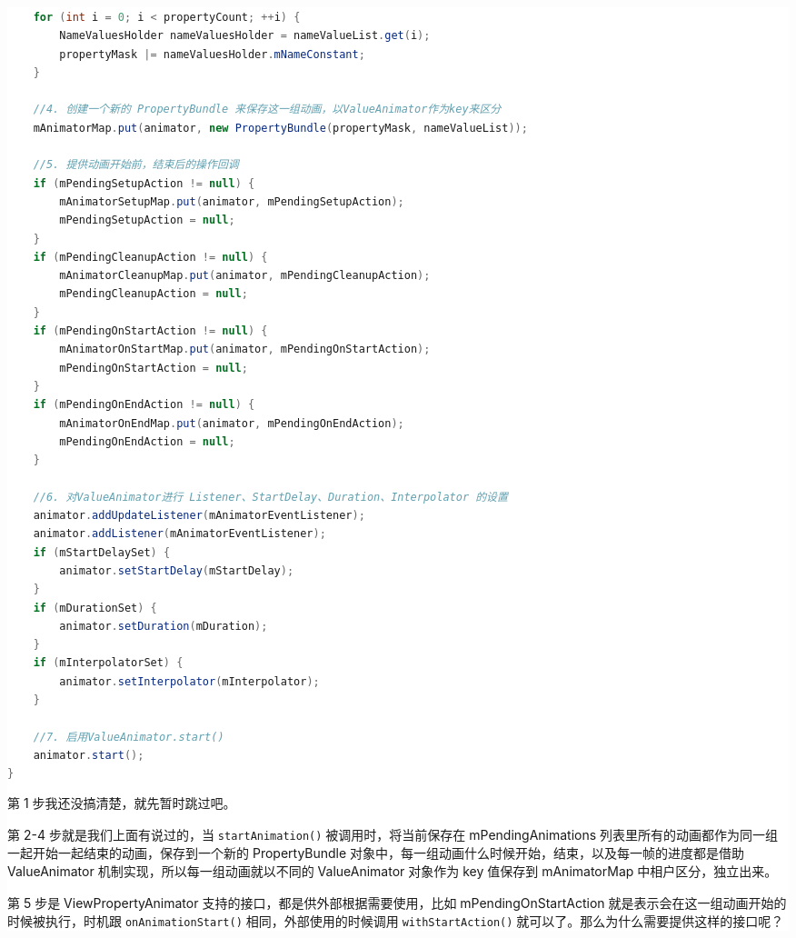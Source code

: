 ```java
    for (int i = 0; i < propertyCount; ++i) {
        NameValuesHolder nameValuesHolder = nameValueList.get(i);
        propertyMask |= nameValuesHolder.mNameConstant;
    }

    //4. 创建一个新的 PropertyBundle 来保存这一组动画，以ValueAnimator作为key来区分
    mAnimatorMap.put(animator, new PropertyBundle(propertyMask, nameValueList));
    
    //5. 提供动画开始前，结束后的操作回调
    if (mPendingSetupAction != null) {
        mAnimatorSetupMap.put(animator, mPendingSetupAction);
        mPendingSetupAction = null;
    }
    if (mPendingCleanupAction != null) {
        mAnimatorCleanupMap.put(animator, mPendingCleanupAction);
        mPendingCleanupAction = null;
    }
    if (mPendingOnStartAction != null) {
        mAnimatorOnStartMap.put(animator, mPendingOnStartAction);
        mPendingOnStartAction = null;
    }
    if (mPendingOnEndAction != null) {
        mAnimatorOnEndMap.put(animator, mPendingOnEndAction);
        mPendingOnEndAction = null;
    }

    //6. 对ValueAnimator进行 Listener、StartDelay、Duration、Interpolator 的设置
    animator.addUpdateListener(mAnimatorEventListener);
    animator.addListener(mAnimatorEventListener);
    if (mStartDelaySet) {
        animator.setStartDelay(mStartDelay);
    }
    if (mDurationSet) {
        animator.setDuration(mDuration);
    }
    if (mInterpolatorSet) {
        animator.setInterpolator(mInterpolator);
    }

    //7. 启用ValueAnimator.start()
    animator.start();
}
```

第 1 步我还没搞清楚，就先暂时跳过吧。

第 2-4 步就是我们上面有说过的，当 `startAnimation()` 被调用时，将当前保存在 mPendingAnimations 列表里所有的动画都作为同一组一起开始一起结束的动画，保存到一个新的 PropertyBundle 对象中，每一组动画什么时候开始，结束，以及每一帧的进度都是借助 ValueAnimator 机制实现，所以每一组动画就以不同的 ValueAnimator 对象作为 key 值保存到 mAnimatorMap 中相户区分，独立出来。

第 5 步是 ViewPropertyAnimator 支持的接口，都是供外部根据需要使用，比如 mPendingOnStartAction 就是表示会在这一组动画开始的时候被执行，时机跟 `onAnimationStart()` 相同，外部使用的时候调用 `withStartAction()` 就可以了。那么为什么需要提供这样的接口呢？
